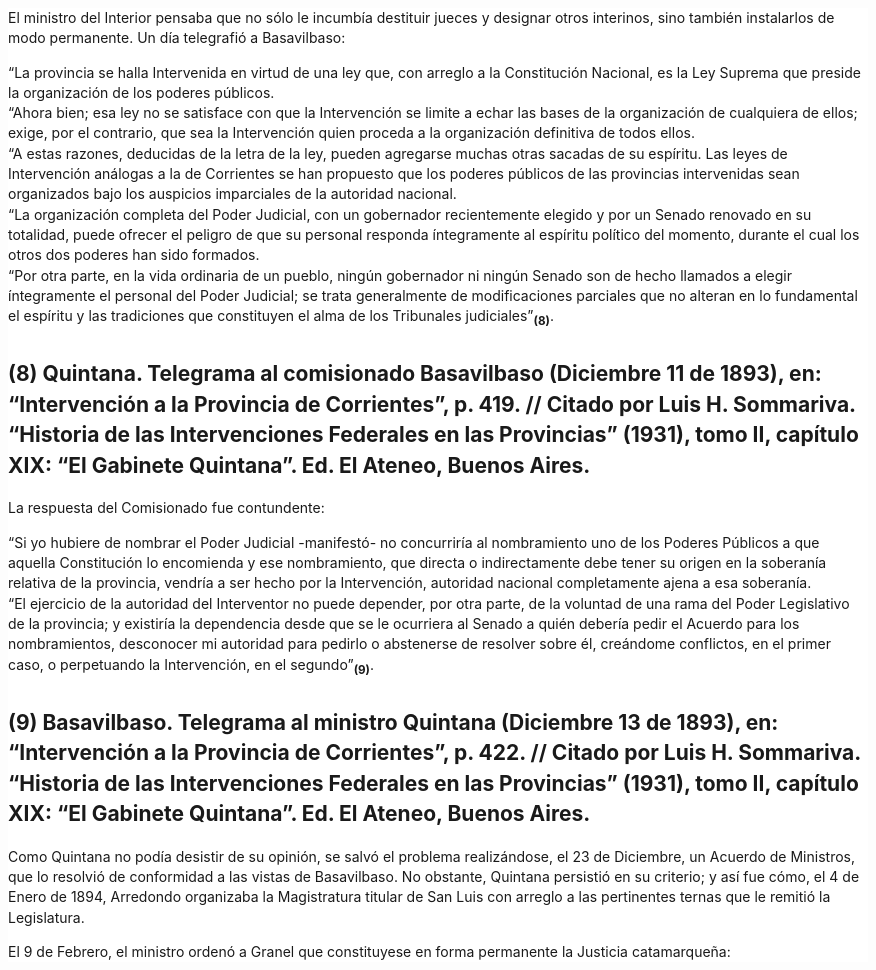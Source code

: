 El ministro del Interior pensaba que no sólo le incumbía destituir jueces y designar otros interinos, sino también instalarlos de modo permanente. Un día telegrafió a Basavilbaso:

“La provincia se halla Intervenida en virtud de una ley que, con arreglo a la Constitución Nacional, es la Ley Suprema que preside la organización de los poderes públicos.  
“Ahora bien; esa ley no se satisface con que la Intervención se limite a echar las bases de la organización de cualquiera de ellos; exige, por el contrario, que sea la Intervención quien proceda a la organización definitiva de todos ellos.  
“A estas razones, deducidas de la letra de la ley, pueden agregarse muchas otras sacadas de su espíritu. Las leyes de Intervención análogas a la de Corrientes se han propuesto que los poderes públicos de las provincias intervenidas sean organizados bajo los auspicios imparciales de la autoridad nacional.  
“La organización completa del Poder Judicial, con un gobernador recientemente elegido y por un Senado renovado en su totalidad, puede ofrecer el peligro de que su personal responda íntegramente al espíritu político del momento, durante el cual los otros dos poderes han sido formados.  
“Por otra parte, en la vida ordinaria de un pueblo, ningún gobernador ni ningún Senado son de hecho llamados a elegir íntegramente el personal del Poder Judicial; se trata generalmente de modificaciones parciales que no alteran en lo fundamental el espíritu y las tradiciones que constituyen el alma de los Tribunales judiciales”<sub><strong>(8)</strong></sub>.

## **(8) Quintana. Telegrama al comisionado Basavilbaso (Diciembre 11 de 1893), en: “Intervención a la Provincia de Corrientes”, p. 419. // Citado por Luis H. Sommariva. “Historia de las Intervenciones Federales en las Provincias” (1931), tomo II, capítulo XIX: “El Gabinete Quintana”. Ed. El Ateneo, Buenos Aires.**

La respuesta del Comisionado fue contundente:

“Si yo hubiere de nombrar el Poder Judicial -manifestó- no concurriría al nombramiento uno de los Poderes Públicos a que aquella Constitución lo encomienda y ese nombramiento, que directa o indirectamente debe tener su origen en la soberanía relativa de la provincia, vendría a ser hecho por la Intervención, autoridad nacional completamente ajena a esa soberanía.  
“El ejercicio de la autoridad del Interventor no puede depender, por otra parte, de la voluntad de una rama del Poder Legislativo de la provincia; y existiría la dependencia desde que se le ocurriera al Senado a quién debería pedir el Acuerdo para los nombramientos, desconocer mi autoridad para pedirlo o abstenerse de resolver sobre él, creándome conflictos, en el primer caso, o perpetuando la Intervención, en el segundo”<sub><strong>(9)</strong></sub>.

## **(9) Basavilbaso. Telegrama al ministro Quintana (Diciembre 13 de 1893), en: “Intervención a la Provincia de Corrientes”, p. 422. // Citado por Luis H. Sommariva. “Historia de las Intervenciones Federales en las Provincias” (1931), tomo II, capítulo XIX: “El Gabinete Quintana”. Ed. El Ateneo, Buenos Aires.**

Como Quintana no podía desistir de su opinión, se salvó el problema realizándose, el 23 de Diciembre, un Acuerdo de Ministros, que lo resolvió de conformidad a las vistas de Basavilbaso. No obstante, Quintana persistió en su criterio; y así fue cómo, el 4 de Enero de 1894, Arredondo organizaba la Magistratura titular de San Luis con arreglo a las pertinentes ternas que le remitió la Legislatura.

El 9 de Febrero, el ministro ordenó a Granel que constituyese en forma permanente la Justicia catamarqueña:
